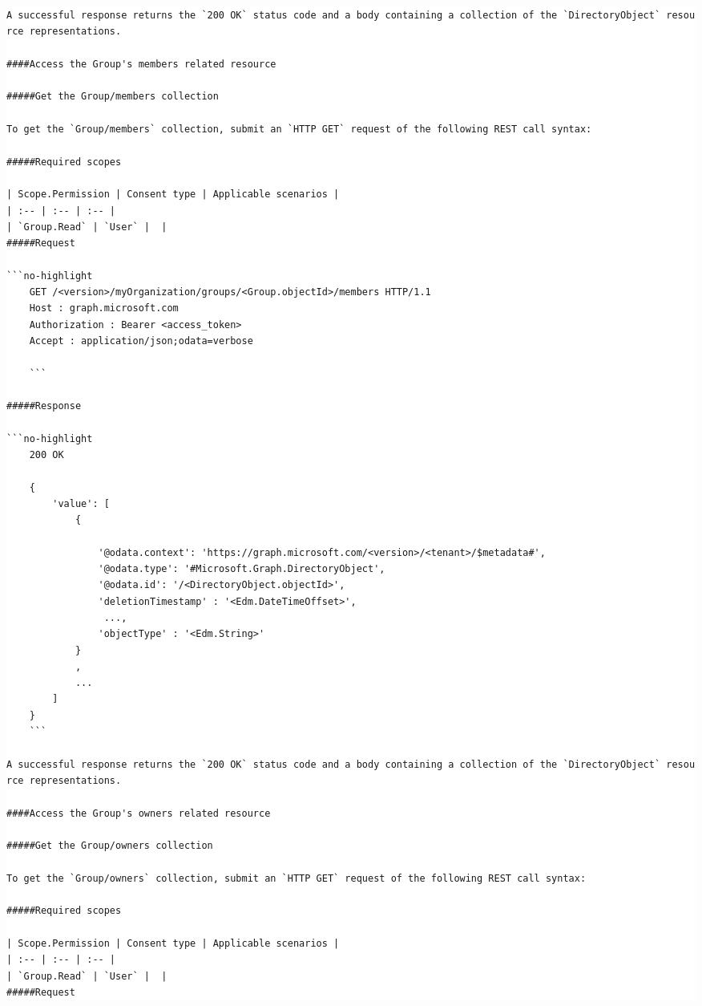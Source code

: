 ```no-highlight
A successful response returns the `200 OK` status code and a body containing a collection of the `DirectoryObject` resource representations. 

####Access the Group's members related resource

#####Get the Group/members collection

To get the `Group/members` collection, submit an `HTTP GET` request of the following REST call syntax: 

#####Required scopes

| Scope.Permission | Consent type | Applicable scenarios | 
| :-- | :-- | :-- | 
| `Group.Read` | `User` |  | 
#####Request

```no-highlight
	GET /<version>/myOrganization/groups/<Group.objectId>/members HTTP/1.1
	Host : graph.microsoft.com
	Authorization : Bearer <access_token>
	Accept : application/json;odata=verbose
	
	```

#####Response

```no-highlight
	200 OK
	
	{
		'value': [
			{
			
				'@odata.context': 'https://graph.microsoft.com/<version>/<tenant>/$metadata#',
				'@odata.type': '#Microsoft.Graph.DirectoryObject',
				'@odata.id': '/<DirectoryObject.objectId>',
				'deletionTimestamp' : '<Edm.DateTimeOffset>',
				 ...,
				'objectType' : '<Edm.String>'
			}
			,
			...
		]
	}
	```

A successful response returns the `200 OK` status code and a body containing a collection of the `DirectoryObject` resource representations. 

####Access the Group's owners related resource

#####Get the Group/owners collection

To get the `Group/owners` collection, submit an `HTTP GET` request of the following REST call syntax: 

#####Required scopes

| Scope.Permission | Consent type | Applicable scenarios | 
| :-- | :-- | :-- | 
| `Group.Read` | `User` |  | 
#####Request
```